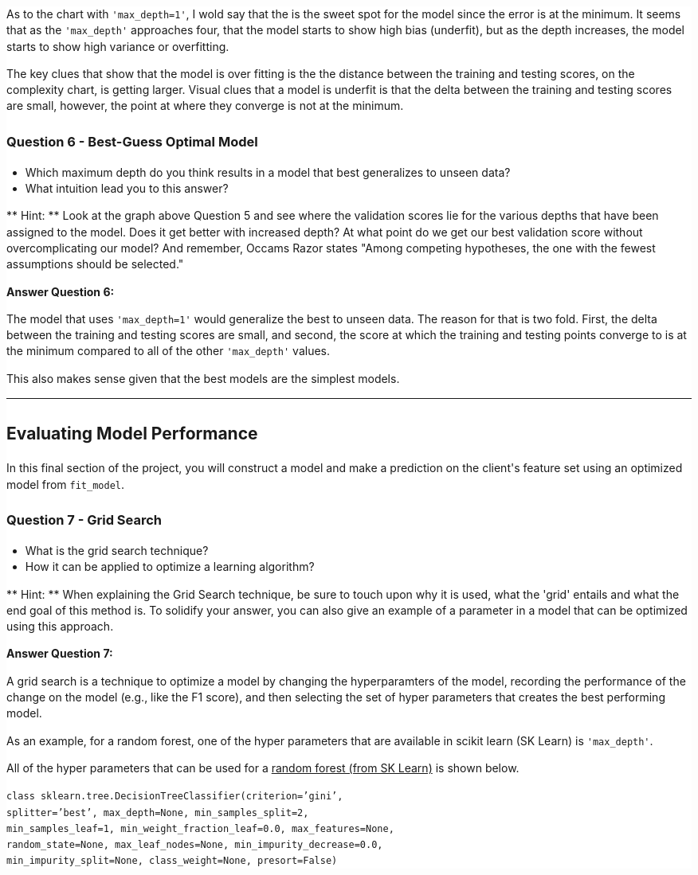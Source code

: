 As to the chart with `'max_depth=1'`, I wold say that the is the sweet spot for the model since the error is at the minimum.  It seems that as the `'max_depth'` approaches four, that the model starts to show high bias (underfit), but as the depth increases, the model starts to show high variance or overfitting.

The key clues that show that the model is over fitting is the the distance between the training and testing scores, on the complexity chart, is getting larger. Visual clues that a model is underfit is that the delta between the training and testing scores are small, however, the point at where they converge is not at the minimum. 

### Question 6 - Best-Guess Optimal Model
* Which maximum depth do you think results in a model that best generalizes to unseen data? 
* What intuition lead you to this answer?

** Hint: ** Look at the graph above Question 5 and see where the validation scores lie for the various depths that have been assigned to the model. Does it get better with increased depth? At what point do we get our best validation score without overcomplicating our model? And remember, Occams Razor states "Among competing hypotheses, the one with the fewest assumptions should be selected."

**Answer Question 6:**

The model that uses  `'max_depth=1'` would generalize the best to unseen data.  The reason for that is two fold.  First, the delta between the training and testing scores are small, and second, the score at which the training and testing points converge to is at the minimum compared to all of the other `'max_depth'` values. 

This also makes sense given that the best models are the simplest models. 

-----

## Evaluating Model Performance
In this final section of the project, you will construct a model and make a prediction on the client's feature set using an optimized model from `fit_model`.

### Question 7 - Grid Search
* What is the grid search technique?
* How it can be applied to optimize a learning algorithm?

** Hint: ** When explaining the Grid Search technique, be sure to touch upon why it is used,  what the 'grid' entails and what the end goal of this method is. To solidify your answer, you can also give an example of a parameter in a model that can be optimized using this approach.

**Answer Question 7:**

A grid search is a technique to optimize a model by changing the hyperparamters of the model, recording the performance of the change on the model (e.g., like the F1 score), and then selecting the set of hyper parameters that creates the best performing model. 

As an example, for a random forest, one of the hyper parameters that are available in scikit learn (SK Learn) is `'max_depth'`. 

All of the hyper parameters that can be used for a [random forest (from SK Learn)](http://scikit-learn.org/stable/modules/generated/sklearn.tree.DecisionTreeClassifier.html) is shown below.

```
class sklearn.tree.DecisionTreeClassifier(criterion=’gini’, 
splitter=’best’, max_depth=None, min_samples_split=2, 
min_samples_leaf=1, min_weight_fraction_leaf=0.0, max_features=None, 
random_state=None, max_leaf_nodes=None, min_impurity_decrease=0.0, 
min_impurity_split=None, class_weight=None, presort=False)

```
